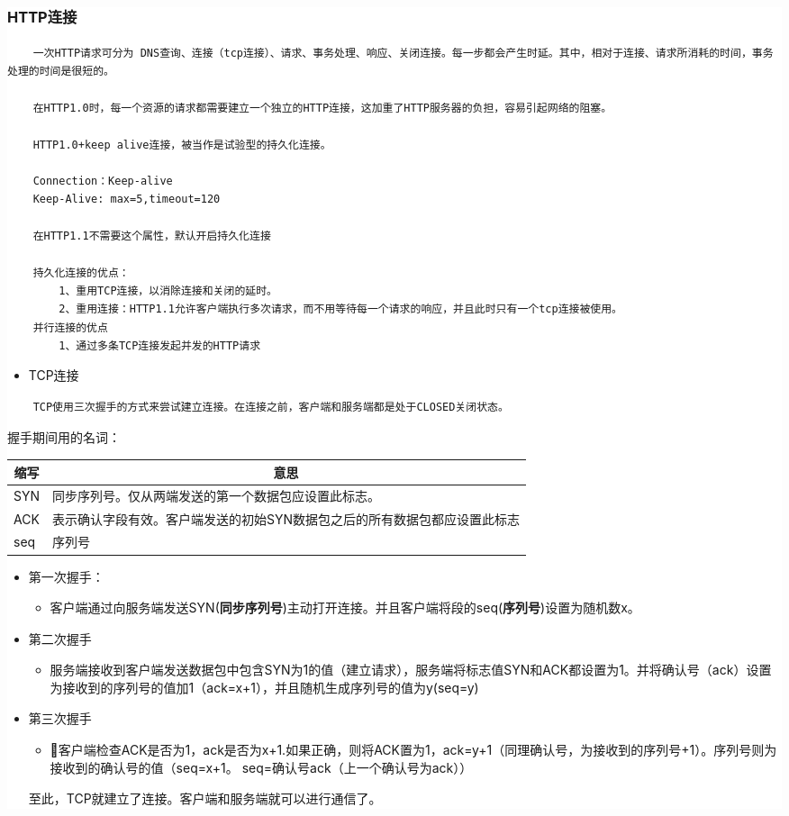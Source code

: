 ### HTTP连接
```
    一次HTTP请求可分为 DNS查询、连接（tcp连接）、请求、事务处理、响应、关闭连接。每一步都会产生时延。其中，相对于连接、请求所消耗的时间，事务处理的时间是很短的。

    在HTTP1.0时，每一个资源的请求都需要建立一个独立的HTTP连接，这加重了HTTP服务器的负担，容易引起网络的阻塞。

    HTTP1.0+keep alive连接，被当作是试验型的持久化连接。

    Connection：Keep-alive
    Keep-Alive: max=5,timeout=120

    在HTTP1.1不需要这个属性，默认开启持久化连接

    持久化连接的优点：
        1、重用TCP连接，以消除连接和关闭的延时。
        2、重用连接：HTTP1.1允许客户端执行多次请求，而不用等待每一个请求的响应，并且此时只有一个tcp连接被使用。
    并行连接的优点
        1、通过多条TCP连接发起并发的HTTP请求
```

* TCP连接

```
    TCP使用三次握手的方式来尝试建立连接。在连接之前，客户端和服务端都是处于CLOSED关闭状态。
```
握手期间用的名词：

|  缩写 | 意思  |
|  ----  | ---- |
|  SYN  | 同步序列号。仅从两端发送的第一个数据包应设置此标志。  |
|  ACK  | 表示确认字段有效。客户端发送的初始SYN数据包之后的所有数据包都应设置此标志  |
|  seq  | 序列号  |

* 第一次握手：
    * 客户端通过向服务端发送SYN(**同步序列号**)主动打开连接。并且客户端将段的seq(**序列号**)设置为随机数x。
* 第二次握手
    * 服务端接收到客户端发送数据包中包含SYN为1的值（建立请求），服务端将标志值SYN和ACK都设置为1。并将确认号（ack）设置为接收到的序列号的值加1（ack=x+1），并且随机生成序列号的值为y(seq=y)
* 第三次握手
    * 客户端检查ACK是否为1，ack是否为x+1.如果正确，则将ACK置为1，ack=y+1（同理确认号，为接收到的序列号+1）。序列号则为接收到的确认号的值（seq=x+1。 seq=确认号ack（上一个确认号为ack））

    至此，TCP就建立了连接。客户端和服务端就可以进行通信了。